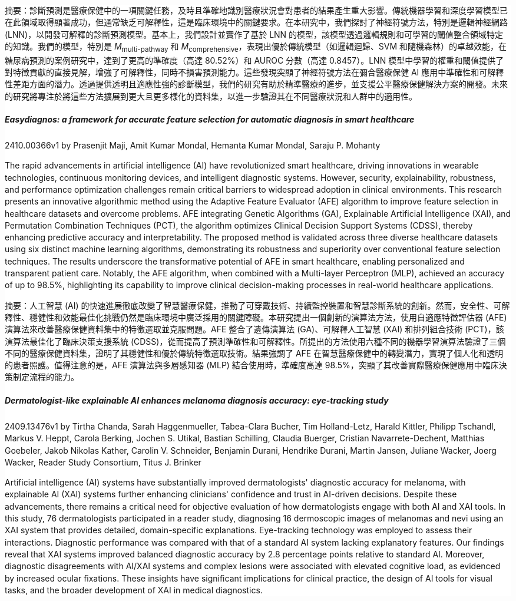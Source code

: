 摘要：診斷預測是醫療保健中的一項關鍵任務，及時且準確地識別醫療狀況會對患者的結果產生重大影響。傳統機器學習和深度學習模型已在此領域取得顯著成功，但通常缺乏可解釋性，這是臨床環境中的關鍵要求。在本研究中，我們探討了神經符號方法，特別是邏輯神經網路 (LNN)，以開發可解釋的診斷預測模型。基本上，我們設計並實作了基於 LNN 的模型，該模型透過邏輯規則和可學習的閾值整合領域特定的知識。我們的模型，特別是 $M_{\text{multi-pathway}}$ 和 $M_{\text{comprehensive}}$，表現出優於傳統模型（如邏輯迴歸、SVM 和隨機森林）的卓越效能，在糖尿病預測的案例研究中，達到了更高的準確度（高達 80.52%）和 AUROC 分數（高達 0.8457）。LNN 模型中學習的權重和閾值提供了對特徵貢獻的直接見解，增強了可解釋性，同時不損害預測能力。這些發現突顯了神經符號方法在彌合醫療保健 AI 應用中準確性和可解釋性差距方面的潛力。透過提供透明且適應性強的診斷模型，我們的研究有助於精準醫療的進步，並支援公平醫療保健解決方案的開發。未來的研究將專注於將這些方法擴展到更大且更多樣化的資料集，以進一步驗證其在不同醫療狀況和人群中的適用性。

##### **Easydiagnos: a framework for accurate feature selection for automatic diagnosis in smart healthcare**
2410.00366v1 by Prasenjit Maji, Amit Kumar Mondal, Hemanta Kumar Mondal, Saraju P. Mohanty

The rapid advancements in artificial intelligence (AI) have revolutionized
smart healthcare, driving innovations in wearable technologies, continuous
monitoring devices, and intelligent diagnostic systems. However, security,
explainability, robustness, and performance optimization challenges remain
critical barriers to widespread adoption in clinical environments. This
research presents an innovative algorithmic method using the Adaptive Feature
Evaluator (AFE) algorithm to improve feature selection in healthcare datasets
and overcome problems. AFE integrating Genetic Algorithms (GA), Explainable
Artificial Intelligence (XAI), and Permutation Combination Techniques (PCT),
the algorithm optimizes Clinical Decision Support Systems (CDSS), thereby
enhancing predictive accuracy and interpretability. The proposed method is
validated across three diverse healthcare datasets using six distinct machine
learning algorithms, demonstrating its robustness and superiority over
conventional feature selection techniques. The results underscore the
transformative potential of AFE in smart healthcare, enabling personalized and
transparent patient care. Notably, the AFE algorithm, when combined with a
Multi-layer Perceptron (MLP), achieved an accuracy of up to 98.5%, highlighting
its capability to improve clinical decision-making processes in real-world
healthcare applications.

摘要：人工智慧 (AI) 的快速進展徹底改變了智慧醫療保健，推動了可穿戴技術、持續監控裝置和智慧診斷系統的創新。然而，安全性、可解釋性、穩健性和效能最佳化挑戰仍然是臨床環境中廣泛採用的關鍵障礙。本研究提出一個創新的演算法方法，使用自適應特徵評估器 (AFE) 演算法來改善醫療保健資料集中的特徵選取並克服問題。AFE 整合了遺傳演算法 (GA)、可解釋人工智慧 (XAI) 和排列組合技術 (PCT)，該演算法最佳化了臨床決策支援系統 (CDSS)，從而提高了預測準確性和可解釋性。所提出的方法使用六種不同的機器學習演算法驗證了三個不同的醫療保健資料集，證明了其穩健性和優於傳統特徵選取技術。結果強調了 AFE 在智慧醫療保健中的轉變潛力，實現了個人化和透明的患者照護。值得注意的是，AFE 演算法與多層感知器 (MLP) 結合使用時，準確度高達 98.5%，突顯了其改善實際醫療保健應用中臨床決策制定流程的能力。

##### **Dermatologist-like explainable AI enhances melanoma diagnosis accuracy: eye-tracking study**
2409.13476v1 by Tirtha Chanda, Sarah Haggenmueller, Tabea-Clara Bucher, Tim Holland-Letz, Harald Kittler, Philipp Tschandl, Markus V. Heppt, Carola Berking, Jochen S. Utikal, Bastian Schilling, Claudia Buerger, Cristian Navarrete-Dechent, Matthias Goebeler, Jakob Nikolas Kather, Carolin V. Schneider, Benjamin Durani, Hendrike Durani, Martin Jansen, Juliane Wacker, Joerg Wacker, Reader Study Consortium, Titus J. Brinker

Artificial intelligence (AI) systems have substantially improved
dermatologists' diagnostic accuracy for melanoma, with explainable AI (XAI)
systems further enhancing clinicians' confidence and trust in AI-driven
decisions. Despite these advancements, there remains a critical need for
objective evaluation of how dermatologists engage with both AI and XAI tools.
In this study, 76 dermatologists participated in a reader study, diagnosing 16
dermoscopic images of melanomas and nevi using an XAI system that provides
detailed, domain-specific explanations. Eye-tracking technology was employed to
assess their interactions. Diagnostic performance was compared with that of a
standard AI system lacking explanatory features. Our findings reveal that XAI
systems improved balanced diagnostic accuracy by 2.8 percentage points relative
to standard AI. Moreover, diagnostic disagreements with AI/XAI systems and
complex lesions were associated with elevated cognitive load, as evidenced by
increased ocular fixations. These insights have significant implications for
clinical practice, the design of AI tools for visual tasks, and the broader
development of XAI in medical diagnostics.
